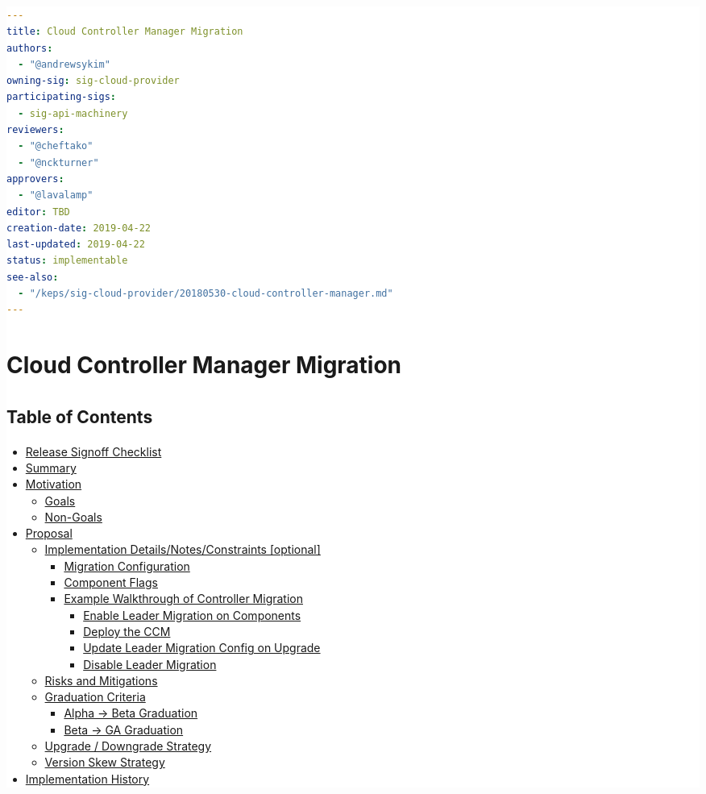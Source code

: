 ```yaml
---
title: Cloud Controller Manager Migration
authors:
  - "@andrewsykim"
owning-sig: sig-cloud-provider
participating-sigs:
  - sig-api-machinery
reviewers:
  - "@cheftako"
  - "@nckturner"
approvers:
  - "@lavalamp"
editor: TBD
creation-date: 2019-04-22
last-updated: 2019-04-22
status: implementable
see-also:
  - "/keps/sig-cloud-provider/20180530-cloud-controller-manager.md"
---
```


# Cloud Controller Manager Migration

## Table of Contents


- [Release Signoff Checklist](#release-signoff-checklist)
- [Summary](#summary)
- [Motivation](#motivation)
  - [Goals](#goals)
  - [Non-Goals](#non-goals)
- [Proposal](#proposal)
  - [Implementation Details/Notes/Constraints [optional]](#implementation-detailsnotesconstraints-optional)
    - [Migration Configuration](#migration-configuration)
    - [Component Flags](#component-flags)
    - [Example Walkthrough of Controller Migration](#example-walkthrough-of-controller-migration)
      - [Enable Leader Migration on Components](#enable-leader-migration-on-components)
      - [Deploy the CCM](#deploy-the-ccm)
      - [Update Leader Migration Config on Upgrade](#update-leader-migration-config-on-upgrade)
      - [Disable Leader Migration](#disable-leader-migration)
  - [Risks and Mitigations](#risks-and-mitigations)
  - [Graduation Criteria](#graduation-criteria)
      - [Alpha -&gt; Beta Graduation](#alpha---beta-graduation)
      - [Beta -&gt; GA Graduation](#beta---ga-graduation)
  - [Upgrade / Downgrade Strategy](#upgrade--downgrade-strategy)
  - [Version Skew Strategy](#version-skew-strategy)
- [Implementation History](#implementation-history)


[kubernetes.io]: https://kubernetes.io/
[kubernetes/enhancements]: https://github.com/kubernetes/enhancements/issues
[kubernetes/kubernetes]: https://github.com/kubernetes/kubernetes
[kubernetes/website]: https://github.com/kubernetes/website